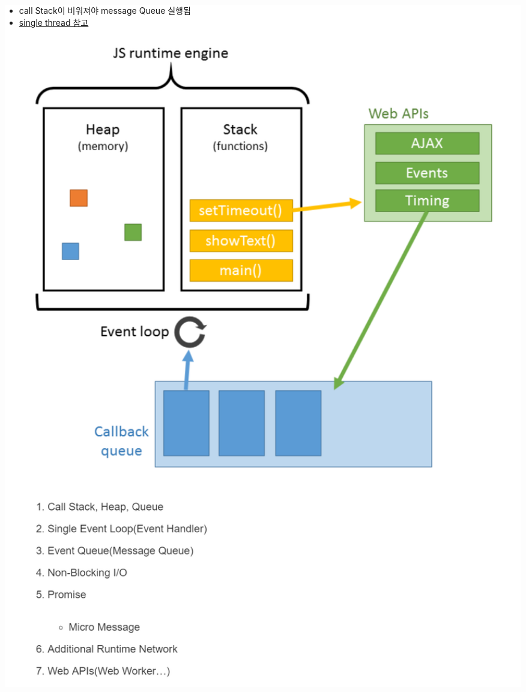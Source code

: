 * call Stack이 비워져야 message Queue 실행됨
* [single thread 참고](https://www.youtube.com/watch?v=iNH4UQxZexs)
<p align="center">
<img src="./image/3.PNG" width="800" >	
</p>
